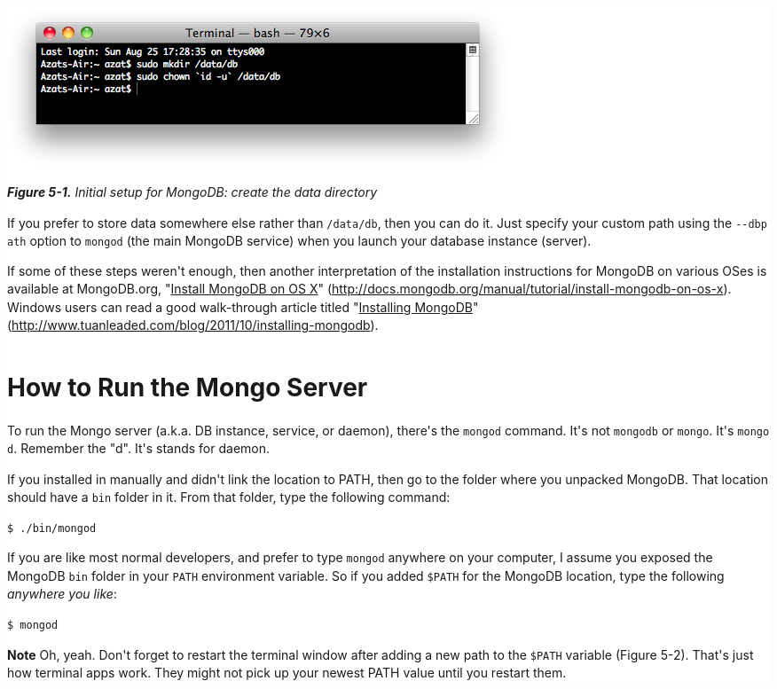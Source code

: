
![alt](media/image1.png)

***Figure 5-1.** Initial setup for MongoDB: create the data directory*

If you prefer to store data somewhere else rather than `/data/db`, then you can do it. Just specify your custom path using the `--dbpath` option to `mongod` (the main MongoDB service) when you launch your database instance (server).

If some of these steps weren't enough, then another interpretation of the installation instructions for MongoDB on various OSes is available at MongoDB.org, "[Install MongoDB on OS X](http://docs.mongodb.org/manual/tutorial/install-mongodb-on-os-x)" (<http://docs.mongodb.org/manual/tutorial/install-mongodb-on-os-x>). Windows users can read a good walk-through article titled "[Installing MongoDB](http://www.tuanleaded.com/blog/2011/10/installing-mongodb)" (<http://www.tuanleaded.com/blog/2011/10/installing-mongodb>).

# How to Run the Mongo Server

To run the Mongo server (a.k.a. DB instance, service, or daemon), there's the `mongod` command. It's not `mongodb` or `mongo`. It's `mongod`. Remember the "d". It's stands for daemon. 

If you installed in manually and didn't link the location to PATH, then go to the folder where you unpacked MongoDB. That location should have a `bin` folder in it. From that folder, type the following command:

```
$ ./bin/mongod
```

If you are like most normal developers, and prefer to type `mongod` anywhere on your computer, I assume you exposed the MongoDB `bin` folder in your `PATH` environment variable. So if you added `$PATH` for the MongoDB location, type the following *anywhere you like*:

```
$ mongod
```

**Note**  Oh, yeah. Don&#39;t forget to restart the terminal window after adding a new path to the `$PATH` variable (Figure 5-2). That's just how terminal apps work. They might not pick up your newest PATH value until you restart them.
